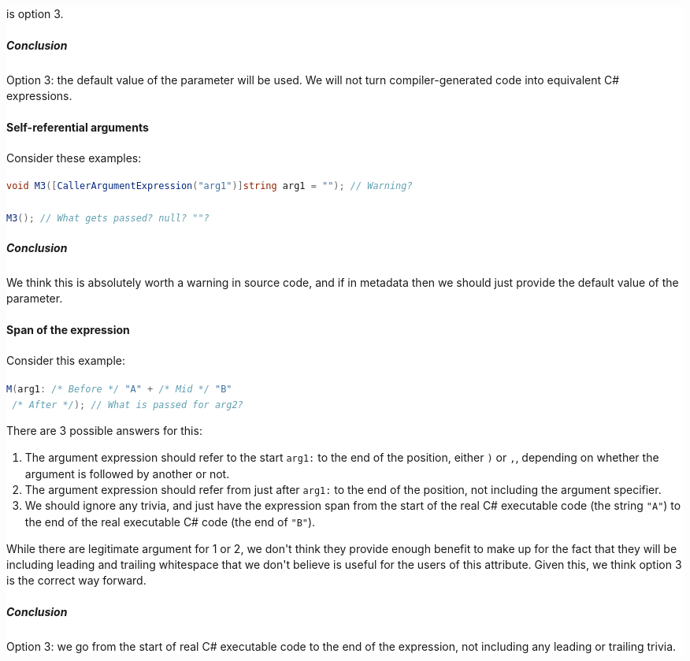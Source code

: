 is option 3.

##### Conclusion

Option 3: the default value of the parameter will be used. We will not turn compiler-generated code into
equivalent C# expressions.

#### Self-referential arguments

Consider these examples:

```cs
void M3([CallerArgumentExpression("arg1")]string arg1 = ""); // Warning?

M3(); // What gets passed? null? ""?
```

##### Conclusion

We think this is absolutely worth a warning in source code, and if in metadata then we should just provide the
default value of the parameter.

#### Span of the expression

Consider this example:

```cs
M(arg1: /* Before */ "A" + /* Mid */ "B"
 /* After */); // What is passed for arg2?
```

There are 3 possible answers for this:

1. The argument expression should refer to the start `arg1:` to the end of the position, either `)` or `,`,
depending on whether the argument is followed by another or not.
2. The argument expression should refer from just after `arg1:` to the end of the position, not including the
argument specifier.
3. We should ignore any trivia, and just have the expression span from the start of the real C# executable code
(the string `"A"`) to the end of the real executable C# code (the end of `"B"`).

While there are legitimate argument for 1 or 2, we don't think they provide enough benefit to make up for the fact
that they will be including leading and trailing whitespace that we don't believe is useful for the users of this
attribute. Given this, we think option 3 is the correct way forward.

##### Conclusion

Option 3: we go from the start of real C# executable code to the end of the expression, not including any leading
or trailing trivia.
